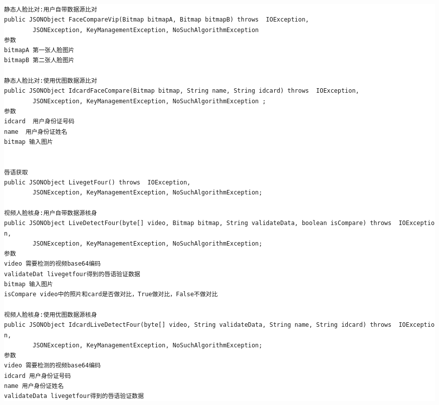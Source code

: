 	静态人脸比对:用户自带数据源比对
	public JSONObject FaceCompareVip(Bitmap bitmapA, Bitmap bitmapB) throws  IOException,
			JSONException, KeyManagementException, NoSuchAlgorithmException
	参数
	bitmapA 第一张人脸图片
	bitmapB 第二张人脸图片
	
	静态人脸比对:使用优图数据源比对
	public JSONObject IdcardFaceCompare(Bitmap bitmap, String name, String idcard) throws  IOException,
			JSONException, KeyManagementException, NoSuchAlgorithmException ;
	参数
	idcard  用户身份证号码
	name  用户身份证姓名
	bitmap 输入图片


	唇语获取
	public JSONObject LivegetFour() throws  IOException,
			JSONException, KeyManagementException, NoSuchAlgorithmException;

	视频人脸核身:用户自带数据源核身
	public JSONObject LiveDetectFour(byte[] video, Bitmap bitmap, String validateData, boolean isCompare) throws  IOException,
			JSONException, KeyManagementException, NoSuchAlgorithmException;
	参数
	video 需要检测的视频base64编码
	validateDat livegetfour得到的唇语验证数据
	bitmap 输入图片
	isCompare video中的照片和card是否做对比，True做对比，False不做对比

	视频人脸核身:使用优图数据源核身
	public JSONObject IdcardLiveDetectFour(byte[] video, String validateData, String name, String idcard) throws  IOException,
			JSONException, KeyManagementException, NoSuchAlgorithmException;
	参数
	video 需要检测的视频base64编码
	idcard 用户身份证号码
	name 用户身份证姓名
	validateData livegetfour得到的唇语验证数据
